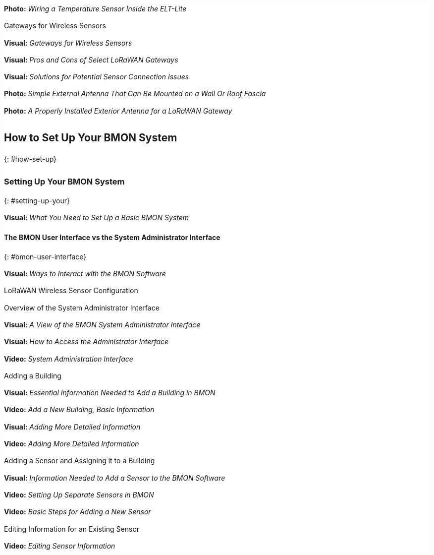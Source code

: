 **Photo:** *Wiring a Temperature Sensor Inside the ELT-Lite*

Gateways for Wireless Sensors

**Visual:** *Gateways for Wireless Sensors*

**Visual:** *Pros and Cons of Select LoRaWAN Gateways*

**Visual:** *Solutions for Potential Sensor Connection Issues*

**Photo:** *Simple External Antenna That Can Be Mounted on a Wall Or
Roof Fascia*

**Photo:** *A Properly Installed Exterior Antenna for a LoRaWAN Gateway*

## How to Set Up Your BMON System
{: #how-set-up}

###  Setting Up Your BMON System
{: #setting-up-your}

**Visual:** *What You Need to Set Up a Basic BMON System*

#### The BMON User Interface vs the System Administrator Interface
{: #bmon-user-interface}

**Visual:** *Ways to Interact with the BMON Software*

LoRaWAN Wireless Sensor Configuration

Overview of the System Administrator Interface

**Visual:** *A View of the BMON System Administrator Interface*

**Visual:** *How to Access the Administrator Interface*

**Video:** *System Administration Interface*

Adding a Building

**Visual:** *Essential Information Needed to Add a Building in BMON*

**Video:** *Add a New Building, Basic Information*

**Visual:** *Adding More Detailed Information*

**Video:** *Adding More Detailed Information*

Adding a Sensor and Assigning it to a Building

**Visual:** *Information Needed to Add a Sensor to the BMON Software*

**Video:** *Setting Up Separate Sensors in BMON*

**Video:** *Basic Steps for Adding a New Sensor*

Editing Information for an Existing Sensor

**Video:** *Editing Sensor Information*
